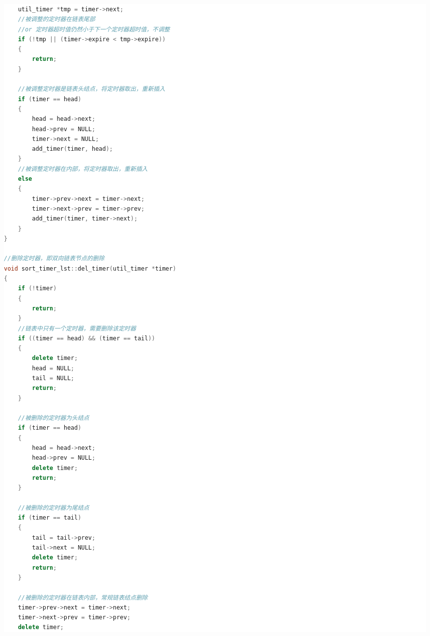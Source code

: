```cpp
    util_timer *tmp = timer->next;
    //被调整的定时器在链表尾部
    //or 定时器超时值仍然小于下一个定时器超时值，不调整
    if (!tmp || (timer->expire < tmp->expire))
    {
        return;
    }

    //被调整定时器是链表头结点，将定时器取出，重新插入
    if (timer == head)
    {
        head = head->next;
        head->prev = NULL;
        timer->next = NULL;
        add_timer(timer, head);
    }
    //被调整定时器在内部，将定时器取出，重新插入
    else
    {
        timer->prev->next = timer->next;
        timer->next->prev = timer->prev;
        add_timer(timer, timer->next);
    }
}

//删除定时器，即双向链表节点的删除
void sort_timer_lst::del_timer(util_timer *timer)
{
    if (!timer)
    {
        return;
    }
    //链表中只有一个定时器，需要删除该定时器
    if ((timer == head) && (timer == tail))
    {
        delete timer;
        head = NULL;
        tail = NULL;
        return;
    }

    //被删除的定时器为头结点
    if (timer == head)
    {
        head = head->next;
        head->prev = NULL;
        delete timer;
        return;
    }

    //被删除的定时器为尾结点
    if (timer == tail)
    {
        tail = tail->prev;
        tail->next = NULL;
        delete timer;
        return;
    }

    //被删除的定时器在链表内部，常规链表结点删除
    timer->prev->next = timer->next;
    timer->next->prev = timer->prev;
    delete timer;
```